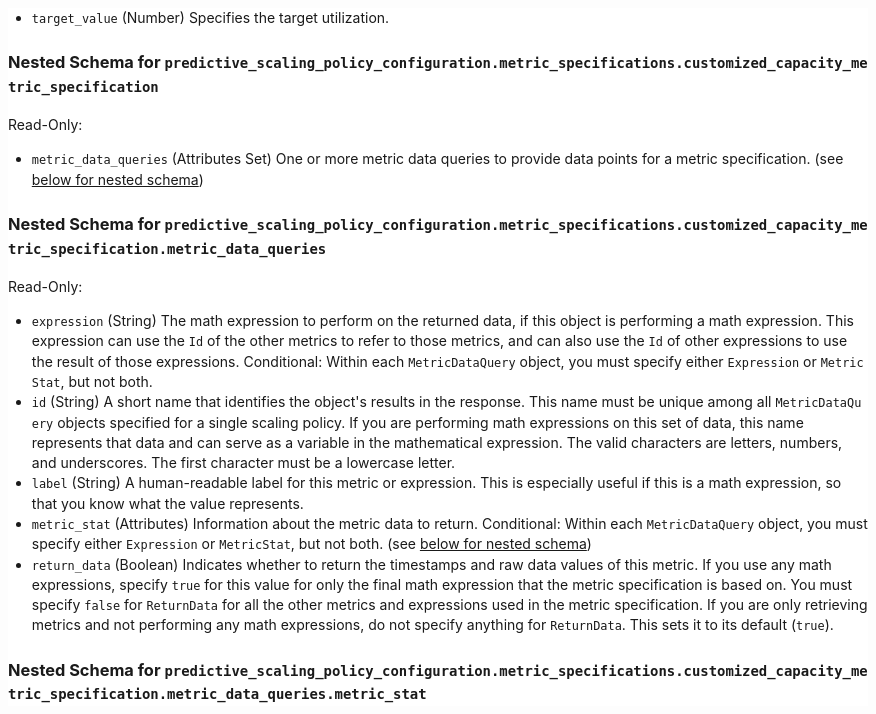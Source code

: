 - `target_value` (Number) Specifies the target utilization.

<a id="nestedatt--predictive_scaling_policy_configuration--metric_specifications--customized_capacity_metric_specification"></a>
### Nested Schema for `predictive_scaling_policy_configuration.metric_specifications.customized_capacity_metric_specification`

Read-Only:

- `metric_data_queries` (Attributes Set) One or more metric data queries to provide data points for a metric specification. (see [below for nested schema](#nestedatt--predictive_scaling_policy_configuration--metric_specifications--customized_capacity_metric_specification--metric_data_queries))

<a id="nestedatt--predictive_scaling_policy_configuration--metric_specifications--customized_capacity_metric_specification--metric_data_queries"></a>
### Nested Schema for `predictive_scaling_policy_configuration.metric_specifications.customized_capacity_metric_specification.metric_data_queries`

Read-Only:

- `expression` (String) The math expression to perform on the returned data, if this object is performing a math expression. This expression can use the ``Id`` of the other metrics to refer to those metrics, and can also use the ``Id`` of other expressions to use the result of those expressions. 
 Conditional: Within each ``MetricDataQuery`` object, you must specify either ``Expression`` or ``MetricStat``, but not both.
- `id` (String) A short name that identifies the object's results in the response. This name must be unique among all ``MetricDataQuery`` objects specified for a single scaling policy. If you are performing math expressions on this set of data, this name represents that data and can serve as a variable in the mathematical expression. The valid characters are letters, numbers, and underscores. The first character must be a lowercase letter.
- `label` (String) A human-readable label for this metric or expression. This is especially useful if this is a math expression, so that you know what the value represents.
- `metric_stat` (Attributes) Information about the metric data to return. 
 Conditional: Within each ``MetricDataQuery`` object, you must specify either ``Expression`` or ``MetricStat``, but not both. (see [below for nested schema](#nestedatt--predictive_scaling_policy_configuration--metric_specifications--customized_capacity_metric_specification--metric_data_queries--metric_stat))
- `return_data` (Boolean) Indicates whether to return the timestamps and raw data values of this metric. 
 If you use any math expressions, specify ``true`` for this value for only the final math expression that the metric specification is based on. You must specify ``false`` for ``ReturnData`` for all the other metrics and expressions used in the metric specification.
 If you are only retrieving metrics and not performing any math expressions, do not specify anything for ``ReturnData``. This sets it to its default (``true``).

<a id="nestedatt--predictive_scaling_policy_configuration--metric_specifications--customized_capacity_metric_specification--metric_data_queries--metric_stat"></a>
### Nested Schema for `predictive_scaling_policy_configuration.metric_specifications.customized_capacity_metric_specification.metric_data_queries.metric_stat`
